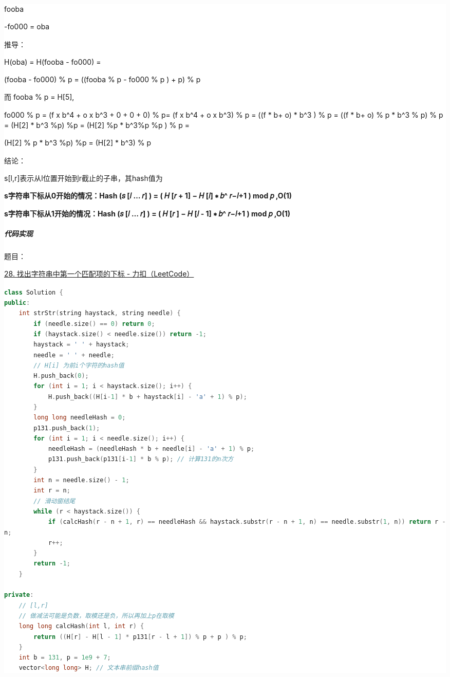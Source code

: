   fooba

 -fo000 = oba

推导：

H(oba) = H(fooba - fo000) = 

(fooba - fo000) % p  = ((fooba % p - fo000 % p ) + p) % p 

而 fooba % p  = H[5],  

fo000 % p =  (f x b^4 + o x b^3 + 0 + 0 + 0) % p=  (f x b^4 + o x b^3) % p = ((f * b+ o) * b^3 ) % p = ((f * b+ o) % p * b^3 % p) % p = (H[2] * b^3 %p) %p = (H[2] %p * b^3%p %p ) % p = 

(H[2] % p * b^3 %p) %p = (H[2] * b^3) % p

结论：

s[l,r]表示从l位置开始到r截止的子串，其hash值为

**s字符串下标从0开始的情况：Hash (𝑠 [𝑙 … 𝑟] ) = ( 𝐻 [𝑟 + 1] − 𝐻 [𝑙] ∗ 𝑏^ 𝑟−𝑙+1 ) mod 𝑝 ,O(1)**

**s字符串下标从1开始的情况：Hash (𝑠 [𝑙 … 𝑟] ) = ( 𝐻 [𝑟 ] − 𝐻 [𝑙 - 1] ∗ 𝑏^ 𝑟−𝑙+1 ) mod 𝑝 ,O(1)**

##### 代码实现

题目：

[28. 找出字符串中第一个匹配项的下标 - 力扣（LeetCode）](https://leetcode.cn/problems/find-the-index-of-the-first-occurrence-in-a-string/)

```cpp
class Solution {
public:
    int strStr(string haystack, string needle) {
        if (needle.size() == 0) return 0;
        if (haystack.size() < needle.size()) return -1;
        haystack = ' ' + haystack;
        needle = ' ' + needle;
        // H[i] 为前i个字符的hash值
        H.push_back(0);
        for (int i = 1; i < haystack.size(); i++) {
            H.push_back((H[i-1] * b + haystack[i] - 'a' + 1) % p);
        }
        long long needleHash = 0;
        p131.push_back(1);
        for (int i = 1; i < needle.size(); i++) {
            needleHash = (needleHash * b + needle[i] - 'a' + 1) % p;
            p131.push_back(p131[i-1] * b % p); // 计算131的n次方
        }
        int n = needle.size() - 1;
        int r = n;
        // 滑动窗结尾
        while (r < haystack.size()) {
            if (calcHash(r - n + 1, r) == needleHash && haystack.substr(r - n + 1, n) == needle.substr(1, n)) return r - n;
            r++;
        }
        return -1;
    }

private:
    // [l,r]
    // 做减法可能是负数，取模还是负，所以再加上p在取模
    long long calcHash(int l, int r) {
        return ((H[r] - H[l - 1] * p131[r - l + 1]) % p + p ) % p; 
    }
    int b = 131, p = 1e9 + 7;
    vector<long long> H; // 文本串前缀hash值
```